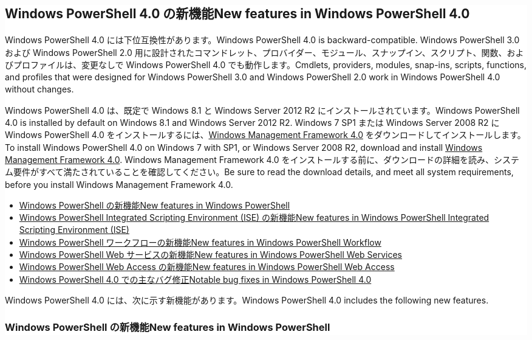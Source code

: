 ## <a name="new-features-in-windows-powershell-40"></a><span data-ttu-id="cd704-328">Windows PowerShell 4.0 の新機能</span><span class="sxs-lookup"><span data-stu-id="cd704-328">New features in Windows PowerShell 4.0</span></span>

<span data-ttu-id="cd704-329">Windows PowerShell 4.0 には下位互換性があります。</span><span class="sxs-lookup"><span data-stu-id="cd704-329">Windows PowerShell 4.0 is backward-compatible.</span></span> <span data-ttu-id="cd704-330">Windows PowerShell 3.0 および Windows PowerShell 2.0 用に設計されたコマンドレット、プロバイダー、モジュール、スナップイン、スクリプト、関数、およびプロファイルは、変更なしで Windows PowerShell 4.0 でも動作します。</span><span class="sxs-lookup"><span data-stu-id="cd704-330">Cmdlets, providers, modules, snap-ins, scripts, functions, and profiles that were designed for Windows PowerShell 3.0 and Windows PowerShell 2.0 work in Windows PowerShell 4.0 without changes.</span></span>

<span data-ttu-id="cd704-331">Windows PowerShell 4.0 は、既定で Windows 8.1 と Windows Server 2012 R2 にインストールされています。</span><span class="sxs-lookup"><span data-stu-id="cd704-331">Windows PowerShell 4.0 is installed by default on Windows 8.1 and Windows Server 2012 R2.</span></span> <span data-ttu-id="cd704-332">Windows 7 SP1 または Windows Server 2008 R2 に Windows PowerShell 4.0 をインストールするには、[Windows Management Framework 4.0](https://www.microsoft.com/download/details.aspx?id=40855) をダウンロードしてインストールします。</span><span class="sxs-lookup"><span data-stu-id="cd704-332">To install Windows PowerShell 4.0 on Windows 7 with SP1, or Windows Server 2008 R2, download and install [Windows Management Framework 4.0](https://www.microsoft.com/download/details.aspx?id=40855).</span></span> <span data-ttu-id="cd704-333">Windows Management Framework 4.0 をインストールする前に、ダウンロードの詳細を読み、システム要件がすべて満たされていることを確認してください。</span><span class="sxs-lookup"><span data-stu-id="cd704-333">Be sure to read the download details, and meet all system requirements, before you install Windows Management Framework 4.0.</span></span>

- [<span data-ttu-id="cd704-334">Windows PowerShell の新機能</span><span class="sxs-lookup"><span data-stu-id="cd704-334">New features in Windows PowerShell</span></span>](#new-features-in-windows-powershell-1)
- [<span data-ttu-id="cd704-335">Windows PowerShell Integrated Scripting Environment (ISE) の新機能</span><span class="sxs-lookup"><span data-stu-id="cd704-335">New features in Windows PowerShell Integrated Scripting Environment (ISE)</span></span>](#new-features-in-windows-powershell-integrated-scripting-environment-ise)
- [<span data-ttu-id="cd704-336">Windows PowerShell ワークフローの新機能</span><span class="sxs-lookup"><span data-stu-id="cd704-336">New features in Windows PowerShell Workflow</span></span>](#new-features-in-windows-powershell-workflow)
- [<span data-ttu-id="cd704-337">Windows PowerShell Web サービスの新機能</span><span class="sxs-lookup"><span data-stu-id="cd704-337">New features in Windows PowerShell Web Services</span></span>](#new-features-in-windows-powershell-web-services)
- [<span data-ttu-id="cd704-338">Windows PowerShell Web Access の新機能</span><span class="sxs-lookup"><span data-stu-id="cd704-338">New features in Windows PowerShell Web Access</span></span>](#new-features-in-windows-powershell-web-access)
- [<span data-ttu-id="cd704-339">Windows PowerShell 4.0 での主なバグ修正</span><span class="sxs-lookup"><span data-stu-id="cd704-339">Notable bug fixes in Windows PowerShell 4.0</span></span>](#notable-bug-fixes-in-windows-powershell-40)

<span data-ttu-id="cd704-340">Windows PowerShell 4.0 には、次に示す新機能があります。</span><span class="sxs-lookup"><span data-stu-id="cd704-340">Windows PowerShell 4.0 includes the following new features.</span></span>

### <a name="new-features-in-windows-powershell"></a><span data-ttu-id="cd704-341"><a name="new-features-in-windows-powershell-1" />Windows PowerShell の新機能</span><span class="sxs-lookup"><span data-stu-id="cd704-341"><a name="new-features-in-windows-powershell-1" />New features in Windows PowerShell</span></span>
